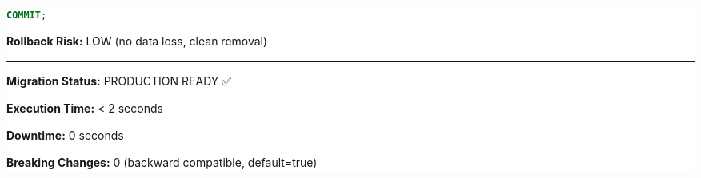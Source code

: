 ```sql
COMMIT;
```

**Rollback Risk:** LOW (no data loss, clean removal)

---

**Migration Status:** PRODUCTION READY ✅

**Execution Time:** < 2 seconds

**Downtime:** 0 seconds

**Breaking Changes:** 0 (backward compatible, default=true)


